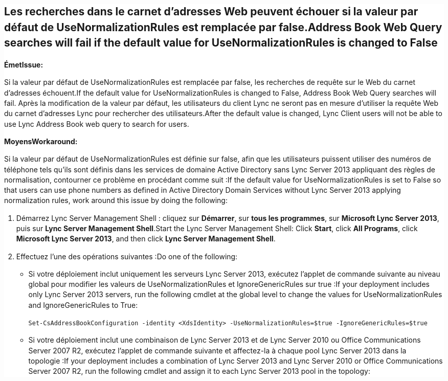 </div>

<div>

## <a name="address-book-web-query-searches-will-fail-if-the-default-value-for-usenormalizationrules-is-changed-to-false"></a><span data-ttu-id="23b49-174">Les recherches dans le carnet d’adresses Web peuvent échouer si la valeur par défaut de UseNormalizationRules est remplacée par false.</span><span class="sxs-lookup"><span data-stu-id="23b49-174">Address Book Web Query searches will fail if the default value for UseNormalizationRules is changed to False</span></span>

<span data-ttu-id="23b49-175">**Émet**</span><span class="sxs-lookup"><span data-stu-id="23b49-175">**Issue:**</span></span>

<span data-ttu-id="23b49-176">Si la valeur par défaut de UseNormalizationRules est remplacée par false, les recherches de requête sur le Web du carnet d’adresses échouent.</span><span class="sxs-lookup"><span data-stu-id="23b49-176">If the default value for UseNormalizationRules is changed to False, Address Book Web Query searches will fail.</span></span> <span data-ttu-id="23b49-177">Après la modification de la valeur par défaut, les utilisateurs du client Lync ne seront pas en mesure d’utiliser la requête Web du carnet d’adresses Lync pour rechercher des utilisateurs.</span><span class="sxs-lookup"><span data-stu-id="23b49-177">After the default value is changed, Lync Client users will not be able to use Lync Address Book web query to search for users.</span></span>

<span data-ttu-id="23b49-178">**Moyens**</span><span class="sxs-lookup"><span data-stu-id="23b49-178">**Workaround:**</span></span>

<span data-ttu-id="23b49-179">Si la valeur par défaut de UseNormalizationRules est définie sur false, afin que les utilisateurs puissent utiliser des numéros de téléphone tels qu’ils sont définis dans les services de domaine Active Directory sans Lync Server 2013 appliquant des règles de normalisation, contourner ce problème en procédant comme suit :</span><span class="sxs-lookup"><span data-stu-id="23b49-179">If the default value for UseNormalizationRules is set to False so that users can use phone numbers as defined in Active Directory Domain Services without Lync Server 2013 applying normalization rules, work around this issue by doing the following:</span></span>

1.  <span data-ttu-id="23b49-180">Démarrez Lync Server Management Shell : cliquez sur **Démarrer**, sur **tous les programmes**, sur **Microsoft Lync Server 2013**, puis sur **Lync Server Management Shell**.</span><span class="sxs-lookup"><span data-stu-id="23b49-180">Start the Lync Server Management Shell: Click **Start**, click **All Programs**, click **Microsoft Lync Server 2013**, and then click **Lync Server Management Shell**.</span></span>

2.  <span data-ttu-id="23b49-181">Effectuez l’une des opérations suivantes :</span><span class="sxs-lookup"><span data-stu-id="23b49-181">Do one of the following:</span></span>
    
      - <span data-ttu-id="23b49-182">Si votre déploiement inclut uniquement les serveurs Lync Server 2013, exécutez l’applet de commande suivante au niveau global pour modifier les valeurs de UseNormalizationRules et IgnoreGenericRules sur true :</span><span class="sxs-lookup"><span data-stu-id="23b49-182">If your deployment includes only Lync Server 2013 servers, run the following cmdlet at the global level to change the values for UseNormalizationRules and IgnoreGenericRules to True:</span></span>
        
            Set-CsAddressBookConfiguration -identity <XdsIdentity> -UseNormalizationRules=$true -IgnoreGenericRules=$true
    
      - <span data-ttu-id="23b49-183">Si votre déploiement inclut une combinaison de Lync Server 2013 et de Lync Server 2010 ou Office Communications Server 2007 R2, exécutez l’applet de commande suivante et affectez-la à chaque pool Lync Server 2013 dans la topologie :</span><span class="sxs-lookup"><span data-stu-id="23b49-183">If your deployment includes a combination of Lync Server 2013 and Lync Server 2010 or Office Communications Server 2007 R2, run the following cmdlet and assign it to each Lync Server 2013 pool in the topology:</span></span>
        
